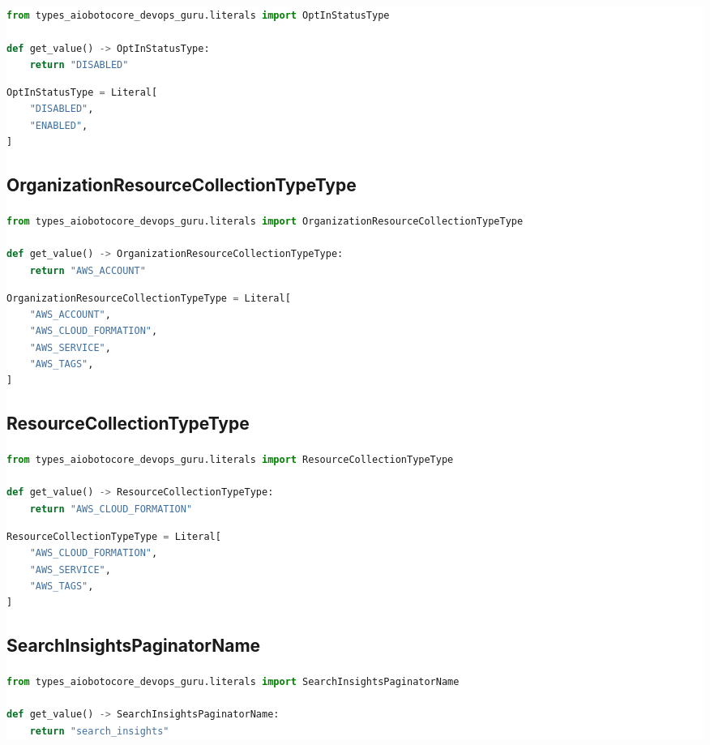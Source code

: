 ```python title="Usage Example"
from types_aiobotocore_devops_guru.literals import OptInStatusType

def get_value() -> OptInStatusType:
    return "DISABLED"
```

```python title="Definition"
OptInStatusType = Literal[
    "DISABLED",
    "ENABLED",
]
```
## OrganizationResourceCollectionTypeType

```python title="Usage Example"
from types_aiobotocore_devops_guru.literals import OrganizationResourceCollectionTypeType

def get_value() -> OrganizationResourceCollectionTypeType:
    return "AWS_ACCOUNT"
```

```python title="Definition"
OrganizationResourceCollectionTypeType = Literal[
    "AWS_ACCOUNT",
    "AWS_CLOUD_FORMATION",
    "AWS_SERVICE",
    "AWS_TAGS",
]
```
## ResourceCollectionTypeType

```python title="Usage Example"
from types_aiobotocore_devops_guru.literals import ResourceCollectionTypeType

def get_value() -> ResourceCollectionTypeType:
    return "AWS_CLOUD_FORMATION"
```

```python title="Definition"
ResourceCollectionTypeType = Literal[
    "AWS_CLOUD_FORMATION",
    "AWS_SERVICE",
    "AWS_TAGS",
]
```
## SearchInsightsPaginatorName

```python title="Usage Example"
from types_aiobotocore_devops_guru.literals import SearchInsightsPaginatorName

def get_value() -> SearchInsightsPaginatorName:
    return "search_insights"
```

